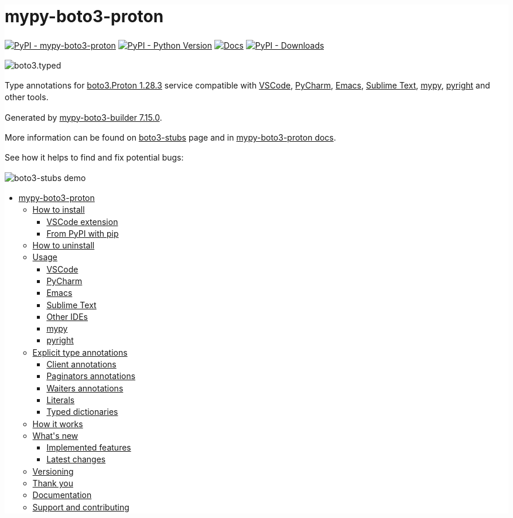 <a id="mypy-boto3-proton"></a>

# mypy-boto3-proton

[![PyPI - mypy-boto3-proton](https://img.shields.io/pypi/v/mypy-boto3-proton.svg?color=blue)](https://pypi.org/project/mypy-boto3-proton)
[![PyPI - Python Version](https://img.shields.io/pypi/pyversions/mypy-boto3-proton.svg?color=blue)](https://pypi.org/project/mypy-boto3-proton)
[![Docs](https://img.shields.io/readthedocs/boto3-stubs.svg?color=blue)](https://youtype.github.io/boto3_stubs_docs/mypy_boto3_proton/)
[![PyPI - Downloads](https://img.shields.io/pypi/dm/mypy-boto3-proton?color=blue)](https://pypistats.org/packages/mypy-boto3-proton)

![boto3.typed](https://github.com/youtype/mypy_boto3_builder/raw/main/logo.png)

Type annotations for
[boto3.Proton 1.28.3](https://boto3.amazonaws.com/v1/documentation/api/latest/reference/services/proton.html#Proton)
service compatible with [VSCode](https://code.visualstudio.com/),
[PyCharm](https://www.jetbrains.com/pycharm/),
[Emacs](https://www.gnu.org/software/emacs/),
[Sublime Text](https://www.sublimetext.com/),
[mypy](https://github.com/python/mypy),
[pyright](https://github.com/microsoft/pyright) and other tools.

Generated by
[mypy-boto3-builder 7.15.0](https://github.com/youtype/mypy_boto3_builder).

More information can be found on
[boto3-stubs](https://pypi.org/project/boto3-stubs/) page and in
[mypy-boto3-proton docs](https://youtype.github.io/boto3_stubs_docs/mypy_boto3_proton/).

See how it helps to find and fix potential bugs:

![boto3-stubs demo](https://github.com/youtype/mypy_boto3_builder/raw/main/demo.gif)

- [mypy-boto3-proton](#mypy-boto3-proton)
  - [How to install](#how-to-install)
    - [VSCode extension](#vscode-extension)
    - [From PyPI with pip](#from-pypi-with-pip)
  - [How to uninstall](#how-to-uninstall)
  - [Usage](#usage)
    - [VSCode](#vscode)
    - [PyCharm](#pycharm)
    - [Emacs](#emacs)
    - [Sublime Text](#sublime-text)
    - [Other IDEs](#other-ides)
    - [mypy](#mypy)
    - [pyright](#pyright)
  - [Explicit type annotations](#explicit-type-annotations)
    - [Client annotations](#client-annotations)
    - [Paginators annotations](#paginators-annotations)
    - [Waiters annotations](#waiters-annotations)
    - [Literals](#literals)
    - [Typed dictionaries](#typed-dictionaries)
  - [How it works](#how-it-works)
  - [What's new](#what's-new)
    - [Implemented features](#implemented-features)
    - [Latest changes](#latest-changes)
  - [Versioning](#versioning)
  - [Thank you](#thank-you)
  - [Documentation](#documentation)
  - [Support and contributing](#support-and-contributing)
